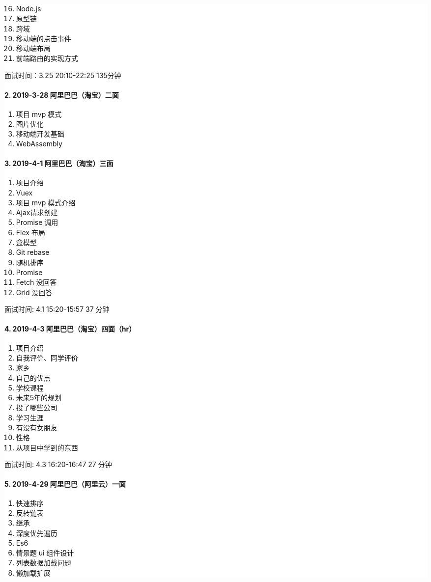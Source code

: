 16.	Node.js
17.	原型链
18.	跨域
19.	移动端的点击事件
20.	移动端布局
21.	前端路由的实现方式

面试时间：3.25 20:10-22:25  135分钟

#### 2. 2019-3-28 阿里巴巴（淘宝）二面

1.	项目 mvp 模式
2.	图片优化
3.	移动端开发基础
4.	WebAssembly 


#### 3. 2019-4-1 阿里巴巴（淘宝）三面

1.	项目介绍
2.	Vuex
3.	项目 mvp 模式介绍
4.	Ajax请求创建
5.	Promise 调用
6.	Flex 布局
7.	盒模型
8.	Git rebase
9.	随机排序
10.	Promise
11.	Fetch 没回答
12.	Grid 没回答

面试时间:  4.1 15:20-15:57  37 分钟

#### 4. 2019-4-3 阿里巴巴（淘宝）四面（hr）

1.	项目介绍
2.	自我评价、同学评价
3.	家乡
4.	自己的优点
5.	学校课程
6.	未来5年的规划
7.	投了哪些公司
8.	学习生涯
9.	有没有女朋友
10.	性格
11.	从项目中学到的东西

面试时间:  4.3 16:20-16:47  27 分钟

#### 5. 2019-4-29 阿里巴巴（阿里云）一面

1.	快速排序
2.	反转链表
3.	继承
4.	深度优先遍历
5.	Es6
6.	情景题 ui 组件设计
7.	列表数据加载问题
8.	懒加载扩展
